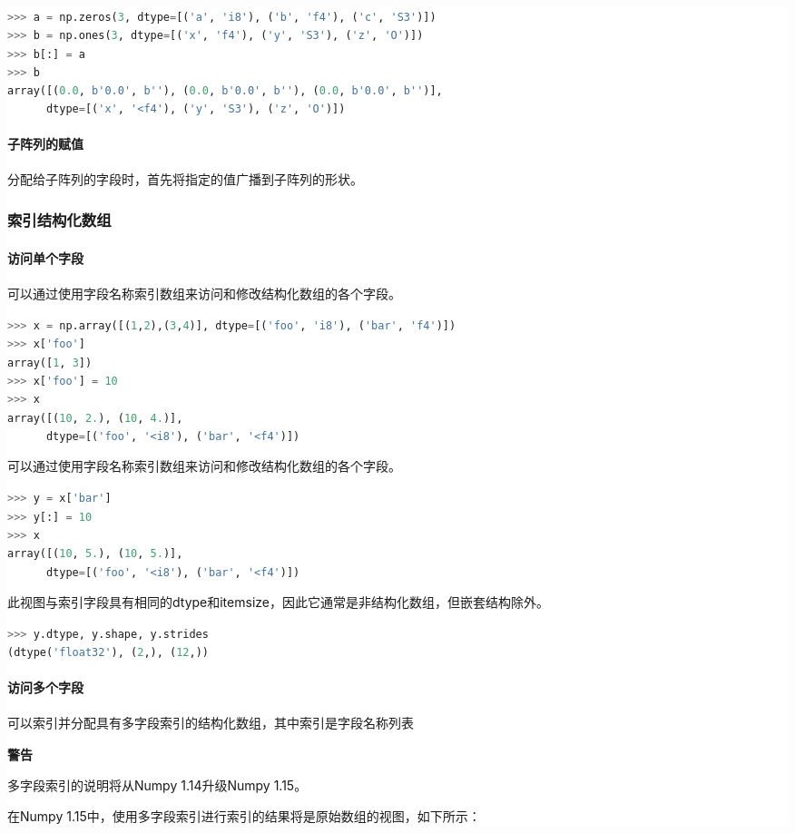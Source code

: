 ```python
>>> a = np.zeros(3, dtype=[('a', 'i8'), ('b', 'f4'), ('c', 'S3')])
>>> b = np.ones(3, dtype=[('x', 'f4'), ('y', 'S3'), ('z', 'O')])
>>> b[:] = a
>>> b
array([(0.0, b'0.0', b''), (0.0, b'0.0', b''), (0.0, b'0.0', b'')],
      dtype=[('x', '<f4'), ('y', 'S3'), ('z', 'O')])
```

#### 子阵列的赋值

分配给子阵列的字段时，首先将指定的值广播到子阵列的形状。

### 索引结构化数组

#### 访问单个字段

可以通过使用字段名称索引数组来访问和修改结构化数组的各个字段。

```python
>>> x = np.array([(1,2),(3,4)], dtype=[('foo', 'i8'), ('bar', 'f4')])
>>> x['foo']
array([1, 3])
>>> x['foo'] = 10
>>> x
array([(10, 2.), (10, 4.)],
      dtype=[('foo', '<i8'), ('bar', '<f4')])
```

可以通过使用字段名称索引数组来访问和修改结构化数组的各个字段。

```python
>>> y = x['bar']
>>> y[:] = 10
>>> x
array([(10, 5.), (10, 5.)],
      dtype=[('foo', '<i8'), ('bar', '<f4')])
```

此视图与索引字段具有相同的dtype和itemsize，因此它通常是非结构化数组，但嵌套结构除外。

```python
>>> y.dtype, y.shape, y.strides
(dtype('float32'), (2,), (12,))
```

#### 访问多个字段

可以索引并分配具有多字段索引的结构化数组，其中索引是字段名称列表

<div class="warning-warp">
<b>警告</b>

<p>多字段索引的说明将从Numpy 1.14升级Numpy 1.15。</p>
</div>

在Numpy 1.15中，使用多字段索引进行索引的结果将是原始数组的视图，如下所示：
